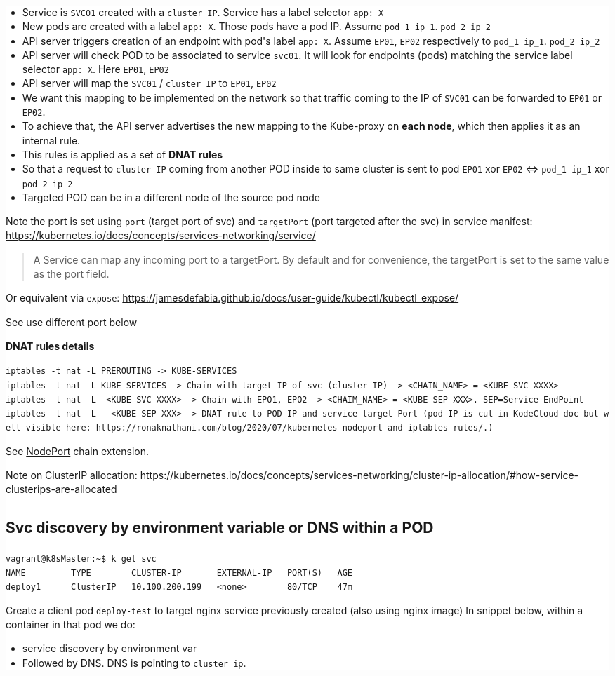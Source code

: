 - Service is `SVC01` created with a `cluster IP`. Service has a label selector `app: X` 
- New pods are created with a label `app: X`. Those pods have a pod IP. Assume `pod_1 ip_1`. `pod_2 ip_2` 
- API server triggers creation of an endpoint with pod's label `app: X`. Assume `EP01`, `EP02` respectively to `pod_1 ip_1`. `pod_2 ip_2`
- API server will check POD to be associated to service `svc01`. It will look for endpoints (pods) matching the service label selector `app: X`.
Here `EP01`, `EP02`
- API server will map the `SVC01` / `cluster IP` to `EP01`, `EP02`
- We want this mapping to be implemented on the network so that traffic coming to the IP of `SVC01` can be forwarded to `EP01` or `EP02`.
- To achieve that, the API server advertises the new mapping to the Kube-proxy on **each node**, which then applies it as an internal rule.
- This rules is applied as a set of **DNAT rules** 
- So that a request to `cluster IP` coming from another POD inside to same cluster is sent to pod `EP01` xor `EP02` <=> `pod_1 ip_1` xor `pod_2 ip_2`
- Targeted POD can be in a different node of the source pod node

Note the port is set using `port` (target port of svc) and `targetPort` (port targeted after the svc) in service manifest: https://kubernetes.io/docs/concepts/services-networking/service/
> A Service can map any incoming port to a targetPort. By default and for convenience, the targetPort is set to the same value as the port field.

Or equivalent via `expose`: https://jamesdefabia.github.io/docs/user-guide/kubectl/kubectl_expose/

See [use different port below](#use-a-different-port-)

 **DNAT rules details** 

````shell
iptables -t nat -L PREROUTING -> KUBE-SERVICES
iptables -t nat -L KUBE-SERVICES -> Chain with target IP of svc (cluster IP) -> <CHAIN_NAME> = <KUBE-SVC-XXXX>
iptables -t nat -L  <KUBE-SVC-XXXX> -> Chain with EPO1, EPO2 -> <CHAIM_NAME> = <KUBE-SEP-XXX>. SEP=Service EndPoint
iptables -t nat -L   <KUBE-SEP-XXX> -> DNAT rule to POD IP and service target Port (pod IP is cut in KodeCloud doc but well visible here: https://ronaknathani.com/blog/2020/07/kubernetes-nodeport-and-iptables-rules/.)
````

See [NodePort](#NodePort) chain extension.

Note on ClusterIP allocation: https://kubernetes.io/docs/concepts/services-networking/cluster-ip-allocation/#how-service-clusterips-are-allocated


## Svc discovery by environment variable or DNS within a POD

````
vagrant@k8sMaster:~$ k get svc
NAME         TYPE        CLUSTER-IP       EXTERNAL-IP   PORT(S)   AGE
deploy1      ClusterIP   10.100.200.199   <none>        80/TCP    47m
````

Create a client pod `deploy-test` to target nginx service previously created (also using nginx image)
In snippet below, within a container in that pod we do:
- service discovery by environment var
- Followed by [DNS](https://kubernetes.io/docs/concepts/services-networking/service/#dns). DNS is pointing to `cluster ip`.
